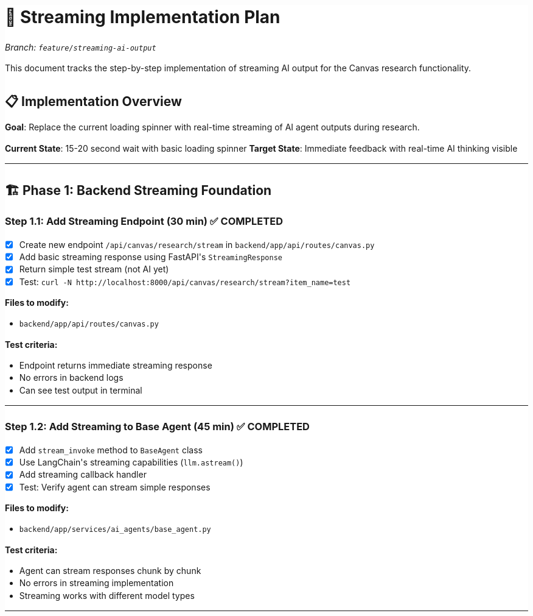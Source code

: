 # 🚀 Streaming Implementation Plan

*Branch: `feature/streaming-ai-output`*

This document tracks the step-by-step implementation of streaming AI output for the Canvas research functionality.

## 📋 Implementation Overview

**Goal**: Replace the current loading spinner with real-time streaming of AI agent outputs during research.

**Current State**: 15-20 second wait with basic loading spinner
**Target State**: Immediate feedback with real-time AI thinking visible

---

## 🏗️ Phase 1: Backend Streaming Foundation

### Step 1.1: Add Streaming Endpoint (30 min) ✅ COMPLETED
- [x] Create new endpoint `/api/canvas/research/stream` in `backend/app/api/routes/canvas.py`
- [x] Add basic streaming response using FastAPI's `StreamingResponse`
- [x] Return simple test stream (not AI yet)
- [x] Test: `curl -N http://localhost:8000/api/canvas/research/stream?item_name=test`

**Files to modify:**
- `backend/app/api/routes/canvas.py`

**Test criteria:**
- Endpoint returns immediate streaming response
- No errors in backend logs
- Can see test output in terminal

---

### Step 1.2: Add Streaming to Base Agent (45 min) ✅ COMPLETED
- [x] Add `stream_invoke` method to `BaseAgent` class
- [x] Use LangChain's streaming capabilities (`llm.astream()`)
- [x] Add streaming callback handler
- [x] Test: Verify agent can stream simple responses

**Files to modify:**
- `backend/app/services/ai_agents/base_agent.py`

**Test criteria:**
- Agent can stream responses chunk by chunk
- No errors in streaming implementation
- Streaming works with different model types

---
